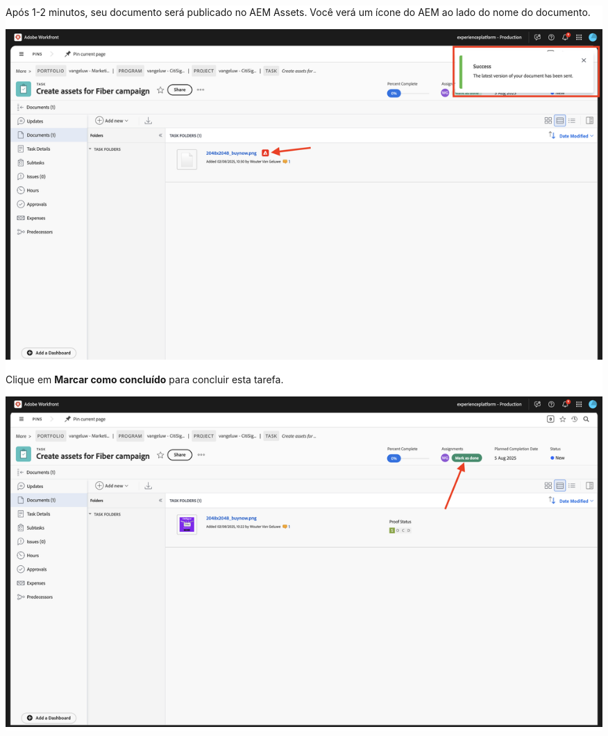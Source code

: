 Após 1-2 minutos, seu documento será publicado no AEM Assets. Você verá um ícone do AEM ao lado do nome do documento.

![WF](./images/wfp37a.png)

Clique em **Marcar como concluído** para concluir esta tarefa.

![WF](./images/wfp37b.png)
